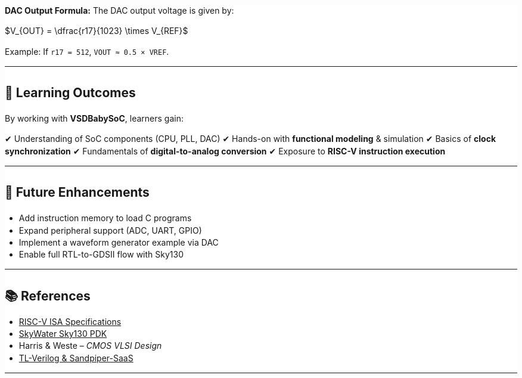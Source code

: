 **DAC Output Formula:**
The DAC output voltage is given by:  

$V_{OUT} = \dfrac{r17}{1023} \times V_{REF}$

Example: If `r17 = 512`, `VOUT ≈ 0.5 × VREF`.

---

## 🎯 Learning Outcomes

By working with **VSDBabySoC**, learners gain:

✔ Understanding of SoC components (CPU, PLL, DAC)
✔ Hands-on with **functional modeling** & simulation
✔ Basics of **clock synchronization**
✔ Fundamentals of **digital-to-analog conversion**
✔ Exposure to **RISC-V instruction execution**

---

## 🚀 Future Enhancements

* Add instruction memory to load C programs
* Expand peripheral support (ADC, UART, GPIO)
* Implement a waveform generator example via DAC
* Enable full RTL-to-GDSII flow with Sky130

---

## 📚 References

* [RISC-V ISA Specifications](https://riscv.org/specifications/)
* [SkyWater Sky130 PDK](https://skywater-pdk.readthedocs.io/)
* Harris & Weste – *CMOS VLSI Design*
* [TL-Verilog & Sandpiper-SaaS](https://www.redwoodeda.com/)

---